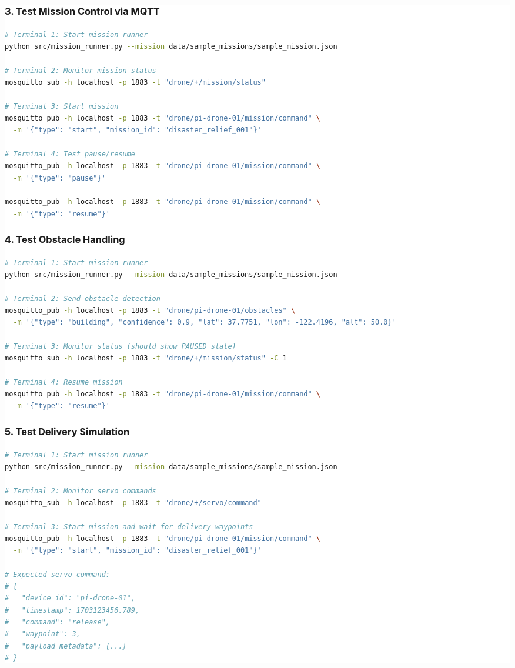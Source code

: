 ### 3. Test Mission Control via MQTT

```bash
# Terminal 1: Start mission runner
python src/mission_runner.py --mission data/sample_missions/sample_mission.json

# Terminal 2: Monitor mission status
mosquitto_sub -h localhost -p 1883 -t "drone/+/mission/status"

# Terminal 3: Start mission
mosquitto_pub -h localhost -p 1883 -t "drone/pi-drone-01/mission/command" \
  -m '{"type": "start", "mission_id": "disaster_relief_001"}'

# Terminal 4: Test pause/resume
mosquitto_pub -h localhost -p 1883 -t "drone/pi-drone-01/mission/command" \
  -m '{"type": "pause"}'

mosquitto_pub -h localhost -p 1883 -t "drone/pi-drone-01/mission/command" \
  -m '{"type": "resume"}'
```

### 4. Test Obstacle Handling

```bash
# Terminal 1: Start mission runner
python src/mission_runner.py --mission data/sample_missions/sample_mission.json

# Terminal 2: Send obstacle detection
mosquitto_pub -h localhost -p 1883 -t "drone/pi-drone-01/obstacles" \
  -m '{"type": "building", "confidence": 0.9, "lat": 37.7751, "lon": -122.4196, "alt": 50.0}'

# Terminal 3: Monitor status (should show PAUSED state)
mosquitto_sub -h localhost -p 1883 -t "drone/+/mission/status" -C 1

# Terminal 4: Resume mission
mosquitto_pub -h localhost -p 1883 -t "drone/pi-drone-01/mission/command" \
  -m '{"type": "resume"}'
```

### 5. Test Delivery Simulation

```bash
# Terminal 1: Start mission runner
python src/mission_runner.py --mission data/sample_missions/sample_mission.json

# Terminal 2: Monitor servo commands
mosquitto_sub -h localhost -p 1883 -t "drone/+/servo/command"

# Terminal 3: Start mission and wait for delivery waypoints
mosquitto_pub -h localhost -p 1883 -t "drone/pi-drone-01/mission/command" \
  -m '{"type": "start", "mission_id": "disaster_relief_001"}'

# Expected servo command:
# {
#   "device_id": "pi-drone-01",
#   "timestamp": 1703123456.789,
#   "command": "release",
#   "waypoint": 3,
#   "payload_metadata": {...}
# }
```
